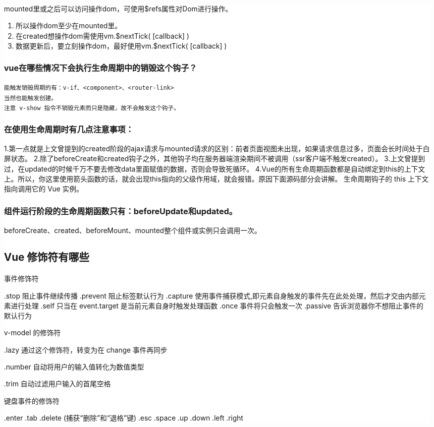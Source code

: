 mounted里或之后可以访问操作dom，可使用$refs属性对Dom进行操作。

1. 所以操作dom至少在mounted里。
2. 在created想操作dom需使用vm.$nextTick( [callback] )
3. 数据更新后，要立刻操作dom，最好使用vm.$nextTick( [callback] )

###  vue在哪些情况下会执行生命周期中的销毁这个钩子？

```
能触发销毁周期的有：v-if、<component>、<router-link>
当然也能触发创建。
注意 v-show 指令不销毁元素而只是隐藏，故不会触发这个钩子。
```

### 在使用生命周期时有几点注意事项：

1.第一点就是上文曾提到的created阶段的ajax请求与mounted请求的区别：前者页面视图未出现，如果请求信息过多，页面会长时间处于白屏状态。
2.除了beforeCreate和created钩子之外，其他钩子均在服务器端渲染期间不被调用（ssr客户端不触发created）。
3.上文曾提到过，在updated的时候千万不要去修改data里面赋值的数据，否则会导致死循环。
4.Vue的所有生命周期函数都是自动绑定到this的上下文上。所以，你这里使用箭头函数的话，就会出现this指向的父级作用域，就会报错。原因下面源码部分会讲解。
生命周期钩子的 this 上下文指向调用它的 Vue 实例。

### 组件运行阶段的生命周期函数只有：beforeUpdate和updated。

beforeCreate、created、beforeMount、mounted整个组件或实例只会调用一次。

## Vue 修饰符有哪些
事件修饰符

.stop 阻止事件继续传播
.prevent 阻止标签默认行为
.capture 使用事件捕获模式,即元素自身触发的事件先在此处处理，然后才交由内部元素进行处理
.self 只当在 event.target 是当前元素自身时触发处理函数
.once 事件将只会触发一次
.passive 告诉浏览器你不想阻止事件的默认行为

v-model 的修饰符


.lazy 通过这个修饰符，转变为在 change 事件再同步


.number 自动将用户的输入值转化为数值类型


.trim 自动过滤用户输入的首尾空格


键盘事件的修饰符

.enter
.tab
.delete (捕获“删除”和“退格”键)
.esc
.space
.up
.down
.left
.right

